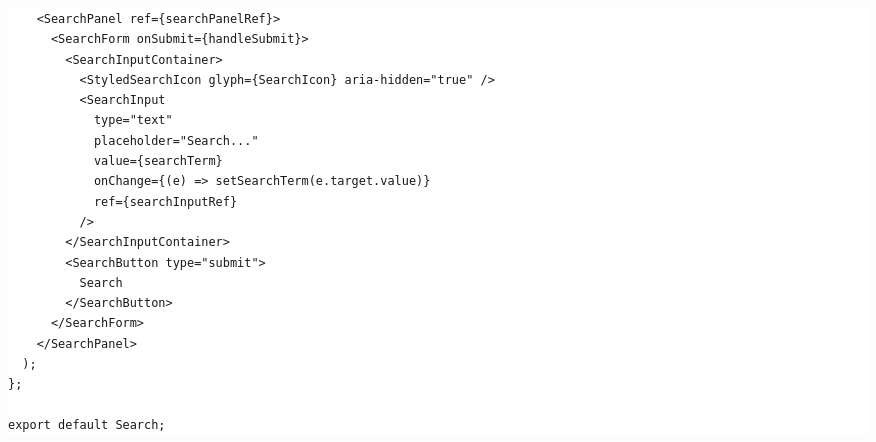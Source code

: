 ```tsx
    <SearchPanel ref={searchPanelRef}>
      <SearchForm onSubmit={handleSubmit}>
        <SearchInputContainer>
          <StyledSearchIcon glyph={SearchIcon} aria-hidden="true" />
          <SearchInput
            type="text"
            placeholder="Search..."
            value={searchTerm}
            onChange={(e) => setSearchTerm(e.target.value)}
            ref={searchInputRef}
          />
        </SearchInputContainer>
        <SearchButton type="submit">
          Search
        </SearchButton>
      </SearchForm>
    </SearchPanel>
  );
};

export default Search;
```
